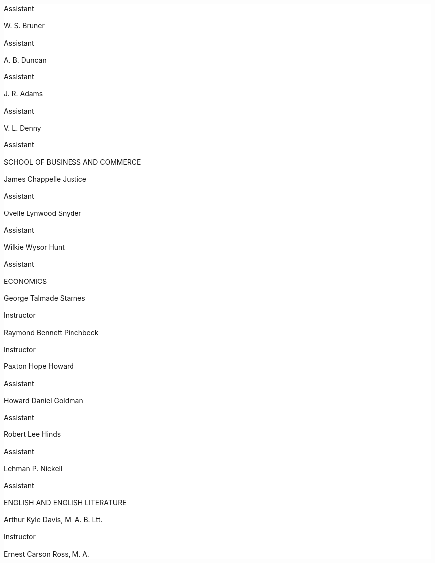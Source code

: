 Assistant

W. S. Bruner

Assistant

A. B. Duncan

Assistant

J. R. Adams

Assistant

V. L. Denny

Assistant

SCHOOL OF BUSINESS AND COMMERCE

James Chappelle Justice

Assistant

Ovelle Lynwood Snyder

Assistant

Wilkie Wysor Hunt

Assistant

ECONOMICS

George Talmade Starnes

Instructor

Raymond Bennett Pinchbeck

Instructor

Paxton Hope Howard

Assistant

Howard Daniel Goldman

Assistant

Robert Lee Hinds

Assistant

Lehman P. Nickell

Assistant

ENGLISH AND ENGLISH LITERATURE

Arthur Kyle Davis, M. A. B. Ltt.

Instructor

Ernest Carson Ross, M. A.
